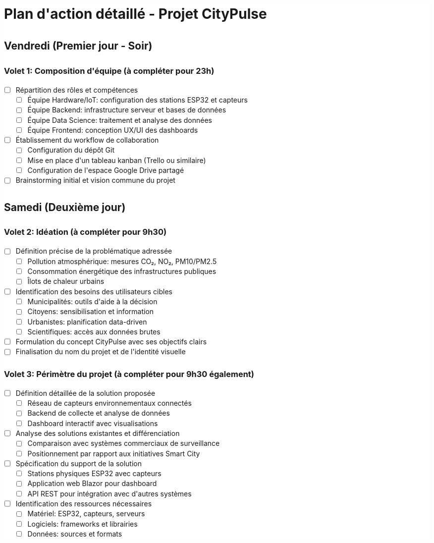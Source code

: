 # Plan d'action détaillé - Projet CityPulse

## Vendredi (Premier jour - Soir)

### Volet 1: Composition d'équipe (à compléter pour 23h)

- [ ] Répartition des rôles et compétences
    - [ ] Équipe Hardware/IoT: configuration des stations ESP32 et capteurs
    - [ ] Équipe Backend: infrastructure serveur et bases de données
    - [ ] Équipe Data Science: traitement et analyse des données
    - [ ] Équipe Frontend: conception UX/UI des dashboards
- [ ] Établissement du workflow de collaboration
    - [ ] Configuration du dépôt Git
    - [ ] Mise en place d'un tableau kanban (Trello ou similaire)
    - [ ] Configuration de l'espace Google Drive partagé
- [ ] Brainstorming initial et vision commune du projet

## Samedi (Deuxième jour)

### Volet 2: Idéation (à compléter pour 9h30)

- [ ] Définition précise de la problématique adressée
    - [ ] Pollution atmosphérique: mesures CO₂, NO₂, PM10/PM2.5
    - [ ] Consommation énergétique des infrastructures publiques
    - [ ] Îlots de chaleur urbains
- [ ] Identification des besoins des utilisateurs cibles
    - [ ] Municipalités: outils d'aide à la décision
    - [ ] Citoyens: sensibilisation et information
    - [ ] Urbanistes: planification data-driven
    - [ ] Scientifiques: accès aux données brutes
- [ ] Formulation du concept CityPulse avec ses objectifs clairs
- [ ] Finalisation du nom du projet et de l'identité visuelle

### Volet 3: Périmètre du projet (à compléter pour 9h30 également)

- [ ] Définition détaillée de la solution proposée
    - [ ] Réseau de capteurs environnementaux connectés
    - [ ] Backend de collecte et analyse de données
    - [ ] Dashboard interactif avec visualisations
- [ ] Analyse des solutions existantes et différenciation
    - [ ] Comparaison avec systèmes commerciaux de surveillance
    - [ ] Positionnement par rapport aux initiatives Smart City
- [ ] Spécification du support de la solution
    - [ ] Stations physiques ESP32 avec capteurs
    - [ ] Application web Blazor pour dashboard
    - [ ] API REST pour intégration avec d'autres systèmes
- [ ] Identification des ressources nécessaires
    - [ ] Matériel: ESP32, capteurs, serveurs
    - [ ] Logiciels: frameworks et librairies
    - [ ] Données: sources et formats

